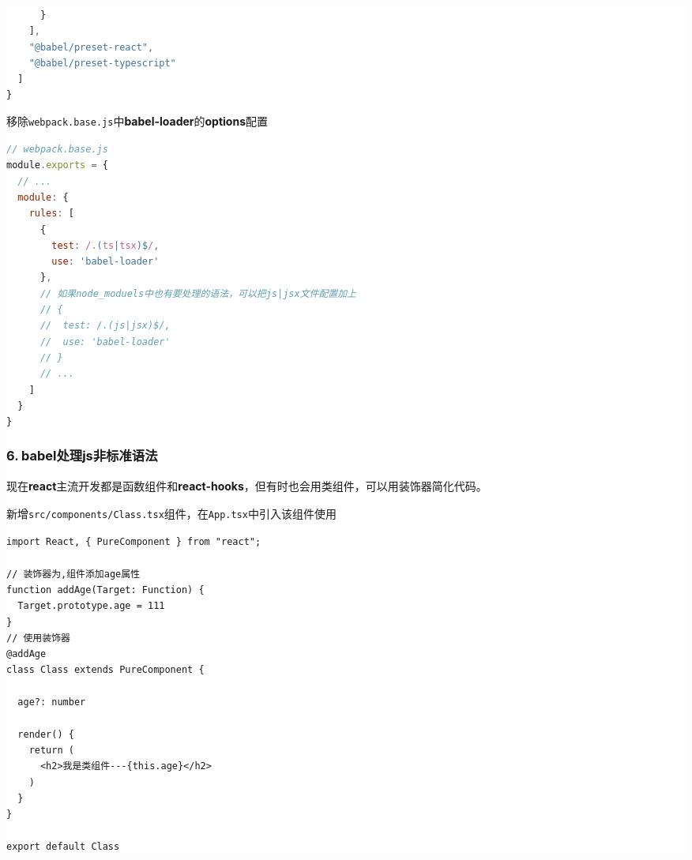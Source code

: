 ```js
      }
    ],
    "@babel/preset-react",
    "@babel/preset-typescript"
  ]
}
```

移除`webpack.base.js`中**babel-loader**的**options**配置

```js
// webpack.base.js
module.exports = {
  // ...
  module: {
    rules: [
      {
        test: /.(ts|tsx)$/,
        use: 'babel-loader'
      },
      // 如果node_moduels中也有要处理的语法，可以把js|jsx文件配置加上
      // {
      //  test: /.(js|jsx)$/,
      //  use: 'babel-loader'
      // }
      // ...
    ]
  }
}
```

### 6. babel处理js非标准语法

现在**react**主流开发都是函数组件和**react-hooks**，但有时也会用类组件，可以用装饰器简化代码。

新增`src/components/Class.tsx`组件，在`App.tsx`中引入该组件使用

```tsx
import React, { PureComponent } from "react";

// 装饰器为,组件添加age属性
function addAge(Target: Function) {
  Target.prototype.age = 111
}
// 使用装饰器
@addAge
class Class extends PureComponent {

  age?: number

  render() {
    return (
      <h2>我是类组件---{this.age}</h2>
    )
  }
}

export default Class
```
